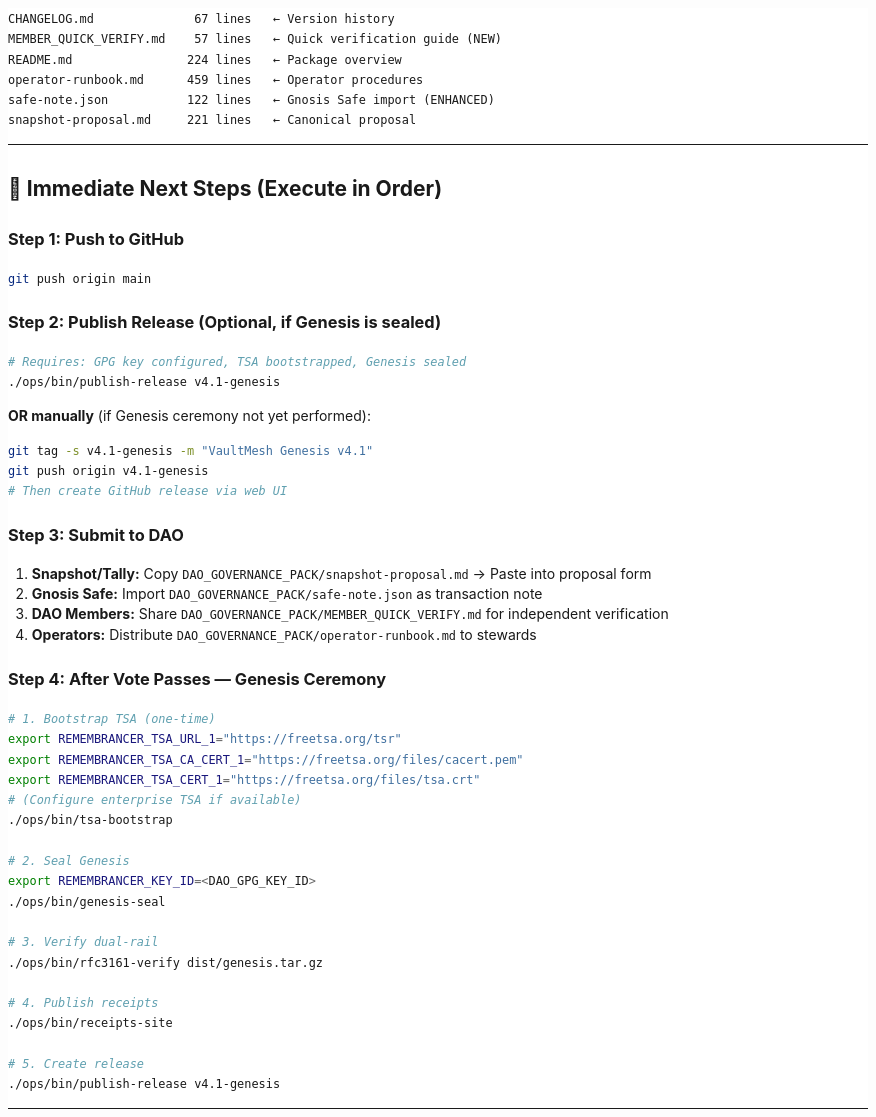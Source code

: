 ```
CHANGELOG.md              67 lines   ← Version history
MEMBER_QUICK_VERIFY.md    57 lines   ← Quick verification guide (NEW)
README.md                224 lines   ← Package overview
operator-runbook.md      459 lines   ← Operator procedures
safe-note.json           122 lines   ← Gnosis Safe import (ENHANCED)
snapshot-proposal.md     221 lines   ← Canonical proposal
```

---

## 🚀 Immediate Next Steps (Execute in Order)

### Step 1: Push to GitHub
```bash
git push origin main
```

### Step 2: Publish Release (Optional, if Genesis is sealed)
```bash
# Requires: GPG key configured, TSA bootstrapped, Genesis sealed
./ops/bin/publish-release v4.1-genesis
```

**OR manually** (if Genesis ceremony not yet performed):
```bash
git tag -s v4.1-genesis -m "VaultMesh Genesis v4.1"
git push origin v4.1-genesis
# Then create GitHub release via web UI
```

### Step 3: Submit to DAO
1. **Snapshot/Tally:** Copy `DAO_GOVERNANCE_PACK/snapshot-proposal.md` → Paste into proposal form
2. **Gnosis Safe:** Import `DAO_GOVERNANCE_PACK/safe-note.json` as transaction note
3. **DAO Members:** Share `DAO_GOVERNANCE_PACK/MEMBER_QUICK_VERIFY.md` for independent verification
4. **Operators:** Distribute `DAO_GOVERNANCE_PACK/operator-runbook.md` to stewards

### Step 4: After Vote Passes — Genesis Ceremony
```bash
# 1. Bootstrap TSA (one-time)
export REMEMBRANCER_TSA_URL_1="https://freetsa.org/tsr"
export REMEMBRANCER_TSA_CA_CERT_1="https://freetsa.org/files/cacert.pem"
export REMEMBRANCER_TSA_CERT_1="https://freetsa.org/files/tsa.crt"
# (Configure enterprise TSA if available)
./ops/bin/tsa-bootstrap

# 2. Seal Genesis
export REMEMBRANCER_KEY_ID=<DAO_GPG_KEY_ID>
./ops/bin/genesis-seal

# 3. Verify dual-rail
./ops/bin/rfc3161-verify dist/genesis.tar.gz

# 4. Publish receipts
./ops/bin/receipts-site

# 5. Create release
./ops/bin/publish-release v4.1-genesis
```

---